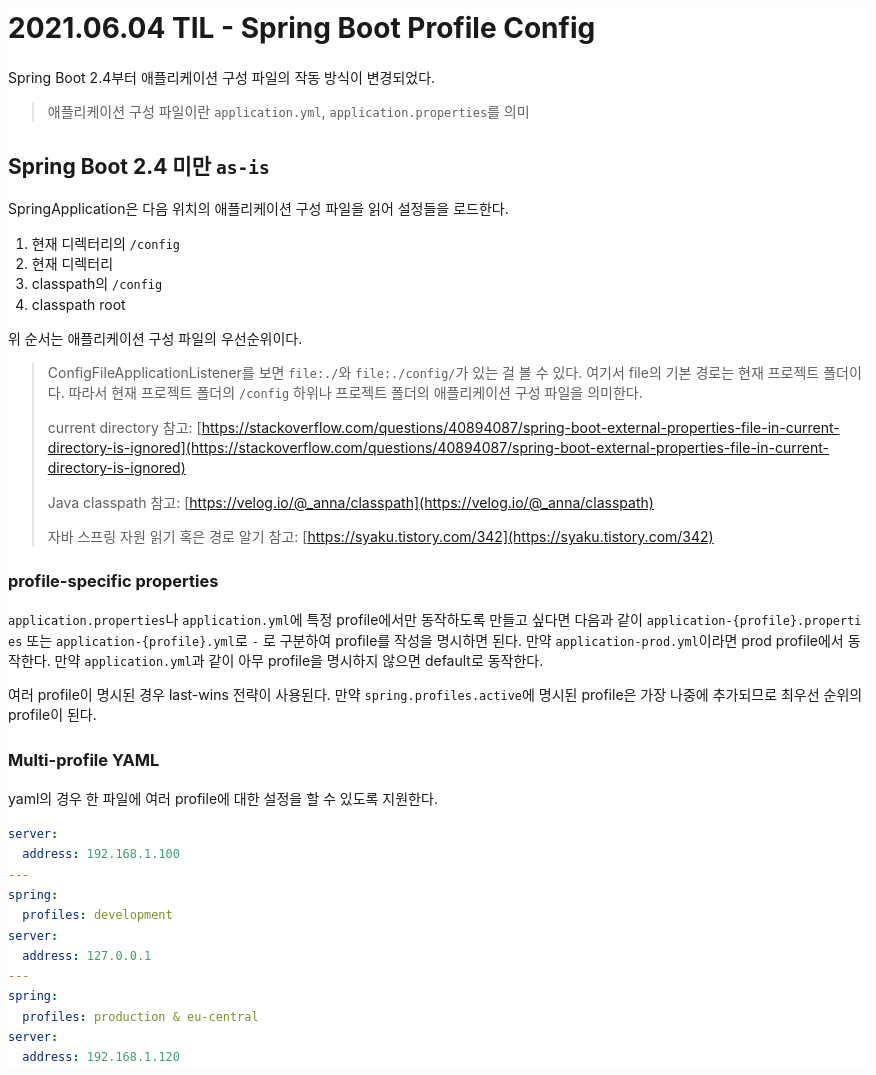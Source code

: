 # 2021.06.04 TIL - Spring Boot Profile Config

Spring Boot 2.4부터 애플리케이션 구성 파일의 작동 방식이 변경되었다.

> 애플리케이션 구성 파일이란 `application.yml`, `application.properties`를 의미

## Spring Boot 2.4 미만 `as-is`

SpringApplication은 다음 위치의 애플리케이션 구성 파일을 읽어 설정들을 로드한다.

1. 현재 디렉터리의 `/config`
2. 현재 디렉터리
3. classpath의 `/config`
4. classpath root

위 순서는 애플리케이션 구성 파일의 우선순위이다.

> ConfigFileApplicationListener를 보면 `file:./`와 `file:./config/`가 있는 걸 볼 수 있다. 여기서 file의 기본 경로는 현재 프로젝트 폴더이다. 따라서 현재 프로젝트 폴더의 `/config` 하위나 프로젝트 폴더의 애플리케이션 구성 파일을 의미한다.
>
> current directory 참고: [https://stackoverflow.com/questions/40894087/spring-boot-external-properties-file-in-current-directory-is-ignored](https://stackoverflow.com/questions/40894087/spring-boot-external-properties-file-in-current-directory-is-ignored)
>
> Java classpath 참고: [https://velog.io/@_anna/classpath](https://velog.io/@_anna/classpath)
>
> 자바 스프링 자원 읽기 혹은 경로 알기 참고: [https://syaku.tistory.com/342](https://syaku.tistory.com/342)

### profile-specific properties

`application.properties`나 `application.yml`에 특정 profile에서만 동작하도록 만들고 싶다면 다음과 같이 `application-{profile}.properties` 또는 `application-{profile}.yml`로 `-` 로 구분하여 profile를 작성을 명시하면 된다. 만약 `application-prod.yml`이라면 prod profile에서 동작한다. 만약 `application.yml`과 같이 아무 profile을 명시하지 않으면 default로 동작한다.

여러 profile이 명시된 경우 last-wins 전략이 사용된다. 만약 `spring.profiles.active`에 명시된 profile은 가장 나중에 추가되므로 최우선 순위의 profile이 된다.

### Multi-profile YAML

yaml의 경우 한 파일에 여러 profile에 대한 설정을 할 수 있도록 지원한다.

```yaml
server:
  address: 192.168.1.100
---
spring:
  profiles: development
server:
  address: 127.0.0.1
---
spring:
  profiles: production & eu-central
server:
  address: 192.168.1.120
```
